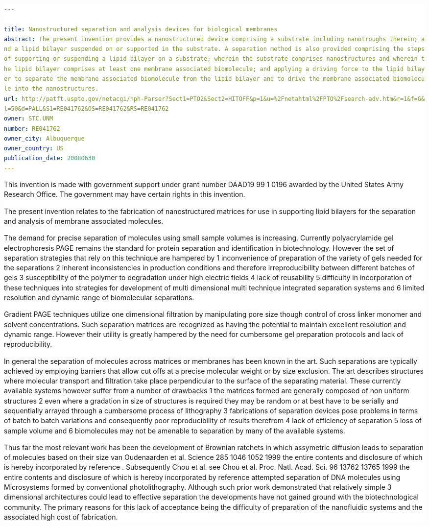 ```yaml
---

title: Nanostructured separation and analysis devices for biological membranes
abstract: The present invention provides a nanostructured device comprising a substrate including nanotroughs therein; and a lipid bilayer suspended on or supported in the substrate. A separation method is also provided comprising the steps of supporting or suspending a lipid bilayer on a substrate; wherein the substrate comprises nanostructures and wherein the lipid bilayer comprises at least one membrane associated biomolecule; and applying a driving force to the lipid bilayer to separate the membrane associated biomolecule from the lipid bilayer and to drive the membrane associated biomolecule into the nanostructures.
url: http://patft.uspto.gov/netacgi/nph-Parser?Sect1=PTO2&Sect2=HITOFF&p=1&u=%2Fnetahtml%2FPTO%2Fsearch-adv.htm&r=1&f=G&l=50&d=PALL&S1=RE041762&OS=RE041762&RS=RE041762
owner: STC.UNM
number: RE041762
owner_city: Albuquerque
owner_country: US
publication_date: 20080630
---
```

This invention is made with government support under grant number DAAD19 99 1 0196 awarded by the United States Army Research Office. The government may have certain rights in this invention.

The present invention relates to the fabrication of nanostructured matrices for use in supporting lipid bilayers for the separation and analysis of membrane associated molecules.

The demand for precise separation of molecules using small sample volumes is increasing. Currently polyacrylamide gel electrophoresis PAGE remains the standard for protein separation and identification in biotechnology. However the set of separation strategies that rely on this technique are hampered by 1 inconvenience of preparation of the variety of gels needed for the separations 2 inherent inconsistencies in production conditions and therefore irreproducibility between different batches of gels 3 susceptibility of the polymer to degradation under high electric fields 4 lack of reusability 5 difficulty in incorporation of these techniques into strategies for development of multi dimensional multi technique integrated separation systems and 6 limited resolution and dynamic range of biomolecular separations.

Gradient PAGE techniques utilize one dimensional filtration by manipulating pore size though control of cross linker monomer and solvent concentrations. Such separation matrices are recognized as having the potential to maintain excellent resolution and dynamic range. However their utility is greatly hampered by the need for cumbersome gel preparation protocols and lack of reproducibility.

In general the separation of molecules across matrices or membranes has been known in the art. Such separations are typically achieved by employing barriers that allow cut offs at a precise molecular weight or by size exclusion. The art describes structures where molecular transport and filtration take place perpendicular to the surface of the separating material. These currently available systems however suffer from a number of drawbacks 1 the matrices formed are generally composed of non uniform structures 2 even where a gradation in size of structures is required they may be random or at best have to be serially and sequentially arrayed through a cumbersome process of lithography 3 fabrications of separation devices pose problems in terms of batch to batch variations and consequently poor reproducibility of results therefrom 4 lack of efficiency of separation 5 loss of sample volume and 6 biomolecules may not be amenable to separation by many of the available systems.

Thus far the most relevant work has been the development of Brownian ratchets in which assymetric diffusion leads to separation of molecules based on their size van Oudenaarden et al. Science 285 1046 1052 1999 the entire contents and disclosure of which is hereby incorporated by reference . Subsequently Chou et al. see Chou et al. Proc. Natl. Acad. Sci. 96 13762 13765 1999 the entire contents and disclosure of which is hereby incorporated by reference attempted separation of DNA molecules using Microsystems formed by conventional photolithography. Although such prior work demonstrated that relatively simple 3 dimensional architectures could lead to effective separation the developments have not gained ground with the biotechnological community. The primary reasons for this lack of acceptance being the difficulty of preparation of the nanofluidic systems and the associated high cost of fabrication.
